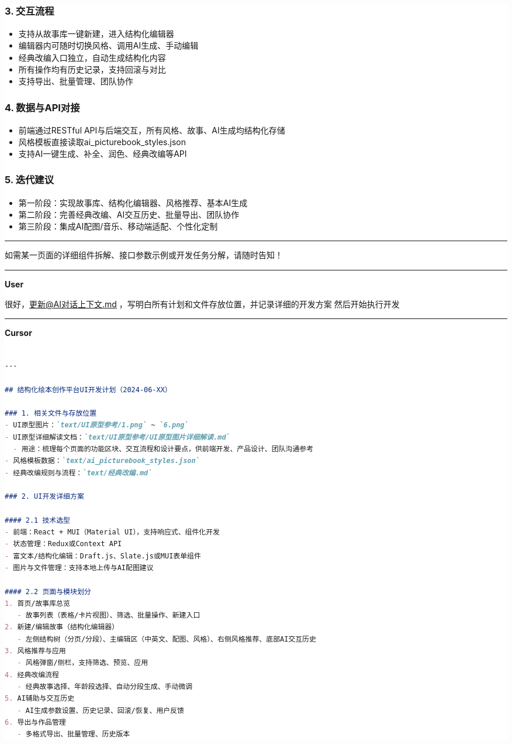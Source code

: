 ### 3. 交互流程
- 支持从故事库一键新建，进入结构化编辑器
- 编辑器内可随时切换风格、调用AI生成、手动编辑
- 经典改编入口独立，自动生成结构化内容
- 所有操作均有历史记录，支持回滚与对比
- 支持导出、批量管理、团队协作

### 4. 数据与API对接
- 前端通过RESTful API与后端交互，所有风格、故事、AI生成均结构化存储
- 风格模板直接读取ai_picturebook_styles.json
- 支持AI一键生成、补全、润色、经典改编等API

### 5. 迭代建议
- 第一阶段：实现故事库、结构化编辑器、风格推荐、基本AI生成
- 第二阶段：完善经典改编、AI交互历史、批量导出、团队协作
- 第三阶段：集成AI配图/音乐、移动端适配、个性化定制

---

如需某一页面的详细组件拆解、接口参数示例或开发任务分解，请随时告知！

---

**User**

很好，更新@AI对话上下文.md ，写明白所有计划和文件存放位置，并记录详细的开发方案
然后开始执行开发

---

**Cursor**

```markdown

---

## 结构化绘本创作平台UI开发计划（2024-06-XX）

### 1. 相关文件与存放位置
- UI原型图片：`text/UI原型参考/1.png` ~ `6.png`
- UI原型详细解读文档：`text/UI原型参考/UI原型图片详细解读.md`
  - 用途：梳理每个页面的功能区块、交互流程和设计要点，供前端开发、产品设计、团队沟通参考
- 风格模板数据：`text/ai_picturebook_styles.json`
- 经典改编规则与流程：`text/经典改编.md`

### 2. UI开发详细方案

#### 2.1 技术选型
- 前端：React + MUI（Material UI），支持响应式、组件化开发
- 状态管理：Redux或Context API
- 富文本/结构化编辑：Draft.js、Slate.js或MUI表单组件
- 图片与文件管理：支持本地上传与AI配图建议

#### 2.2 页面与模块划分
1. 首页/故事库总览
   - 故事列表（表格/卡片视图）、筛选、批量操作、新建入口
2. 新建/编辑故事（结构化编辑器）
   - 左侧结构树（分页/分段）、主编辑区（中英文、配图、风格）、右侧风格推荐、底部AI交互历史
3. 风格推荐与应用
   - 风格弹窗/侧栏，支持筛选、预览、应用
4. 经典改编流程
   - 经典故事选择、年龄段选择、自动分段生成、手动微调
5. AI辅助与交互历史
   - AI生成参数设置、历史记录、回滚/恢复、用户反馈
6. 导出与作品管理
   - 多格式导出、批量管理、历史版本
```